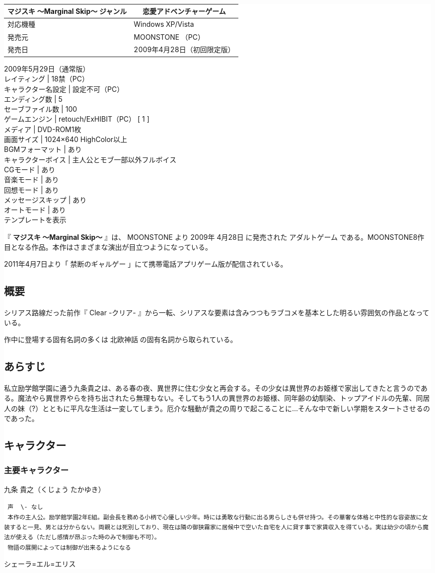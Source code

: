 マジスキ 〜Marginal Skip〜  ジャンル  |  恋愛アドベンチャーゲーム   
---|---  
対応機種  |  Windows XP/Vista   
発売元  |  MOONSTONE  （PC）   
発売日  |  2009年4月28日（初回限定版）   
2009年5月29日（通常版）  
レイティング  |  18禁（PC）   
キャラクター名設定  |  設定不可（PC）   
エンディング数  |  5   
セーブファイル数  |  100   
ゲームエンジン  |  retouch/ExHIBIT（PC）  [  1  ]   
メディア  |  DVD-ROM1枚   
画面サイズ  |  1024×640 HighColor以上   
BGMフォーマット  |  あり   
キャラクターボイス  |  主人公とモブ一部以外フルボイス   
CGモード  |  あり   
音楽モード  |  あり   
回想モード  |  あり   
メッセージスキップ  |  あり   
オートモード  |  あり   
テンプレートを表示  
  
『 **マジスキ 〜Marginal Skip〜** 』は、  MOONSTONE  より  2009年  4月28日  に発売された  アダルトゲーム
である。MOONSTONE8作目となる作品。本作はさまざまな演出が目立つようになっている。

2011年4月7日より「  禁断のギャルゲー  」にて携帯電話アプリゲーム版が配信されている。

##  概要



シリアス路線だった前作『  Clear -クリア-  』から一転、シリアスな要素は含みつつもラブコメを基本とした明るい雰囲気の作品となっている。

作中に登場する固有名詞の多くは  北欧神話  の固有名詞から取られている。

##  あらすじ



私立励学館学園に通う九条貴之は、ある春の夜、異世界に住む少女と再会する。その少女は異世界のお姫様で家出してきたと言うのである。魔法やら異世界やらを持ち出されたら無理もない。そしてもう1人の異世界のお姫様、同年齢の幼馴染、トップアイドルの先輩、同居人の妹（?）とともに平凡な生活は一変してしまう。厄介な騒動が貴之の周りで起こることに…そんな中で新しい学期をスタートさせるのであった。

##  キャラクター



###  主要キャラクター



九条 貴之（くじょう たかゆき）

     声  \- なし 
     本作の主人公。励学館学園2年E組。副会長を務める小柄で心優しい少年。時には勇敢な行動に出る男らしさも併せ持つ。その華奢な体格と中性的な容姿故に女装すると一見、男とは分からない。両親とは死別しており、現在は隣の御狭霧家に居候中で空いた自宅を人に貸す事で家賃収入を得ている。実は幼少の頃から魔法が使える（ただし感情が昂ぶった時のみで制御も不可）。 
     物語の展開によっては制御が出来るようになる 
シェーラ=エル=エリス
